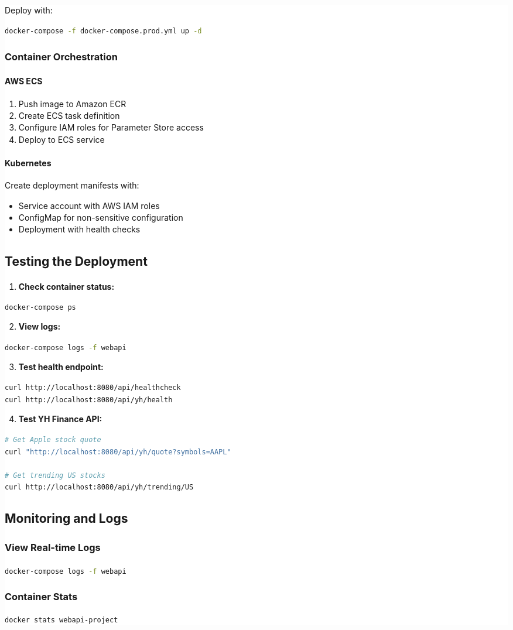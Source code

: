 Deploy with:
```bash
docker-compose -f docker-compose.prod.yml up -d
```

### Container Orchestration

#### AWS ECS
1. Push image to Amazon ECR
2. Create ECS task definition
3. Configure IAM roles for Parameter Store access
4. Deploy to ECS service

#### Kubernetes
Create deployment manifests with:
- Service account with AWS IAM roles
- ConfigMap for non-sensitive configuration
- Deployment with health checks

## Testing the Deployment

1. **Check container status:**
```bash
docker-compose ps
```

2. **View logs:**
```bash
docker-compose logs -f webapi
```

3. **Test health endpoint:**
```bash
curl http://localhost:8080/api/healthcheck
curl http://localhost:8080/api/yh/health
```

4. **Test YH Finance API:**
```bash
# Get Apple stock quote
curl "http://localhost:8080/api/yh/quote?symbols=AAPL"

# Get trending US stocks
curl http://localhost:8080/api/yh/trending/US
```

## Monitoring and Logs

### View Real-time Logs
```bash
docker-compose logs -f webapi
```

### Container Stats
```bash
docker stats webapi-project
```
